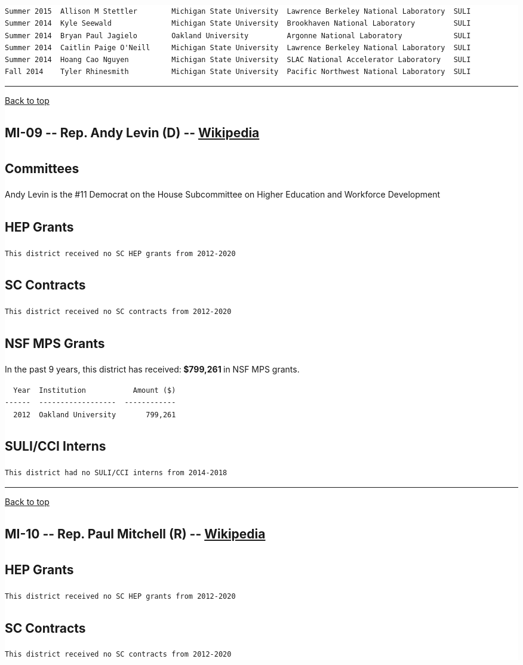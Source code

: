 ```
Summer 2015  Allison M Stettler        Michigan State University  Lawrence Berkeley National Laboratory  SULI
Summer 2014  Kyle Seewald              Michigan State University  Brookhaven National Laboratory         SULI
Summer 2014  Bryan Paul Jagielo        Oakland University         Argonne National Laboratory            SULI
Summer 2014  Caitlin Paige O'Neill     Michigan State University  Lawrence Berkeley National Laboratory  SULI
Summer 2014  Hoang Cao Nguyen          Michigan State University  SLAC National Accelerator Laboratory   SULI
Fall 2014    Tyler Rhinesmith          Michigan State University  Pacific Northwest National Laboratory  SULI
```
---
<a name="MI-09"></a>
[Back to top](#top)
## MI-09 -- Rep. Andy Levin (D) -- [Wikipedia](https://en.wikipedia.org/wiki/MI-09)
## Committees
Andy Levin is the #11 Democrat on the House Subcommittee on Higher Education and Workforce Development 

## HEP Grants
```
This district received no SC HEP grants from 2012-2020
```
## SC Contracts
```
This district received no SC contracts from 2012-2020
```
## NSF MPS Grants
In the past 9 years, this district has received:<b> $799,261 </b>in NSF MPS grants.
```
  Year  Institution           Amount ($)
------  ------------------  ------------
  2012  Oakland University       799,261
```
## SULI/CCI Interns
```
This district had no SULI/CCI interns from 2014-2018
```
---
<a name="MI-10"></a>
[Back to top](#top)
## MI-10 -- Rep. Paul Mitchell (R) -- [Wikipedia](https://en.wikipedia.org/wiki/MI-10)
## HEP Grants
```
This district received no SC HEP grants from 2012-2020
```
## SC Contracts
```
This district received no SC contracts from 2012-2020
```